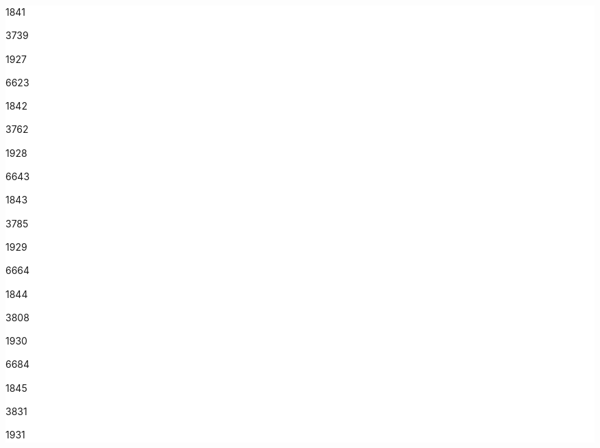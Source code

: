 




1841


3739


1927


6623






1842


3762


1928


6643






1843


3785


1929


6664






1844


3808


1930


6684






1845


3831


1931
